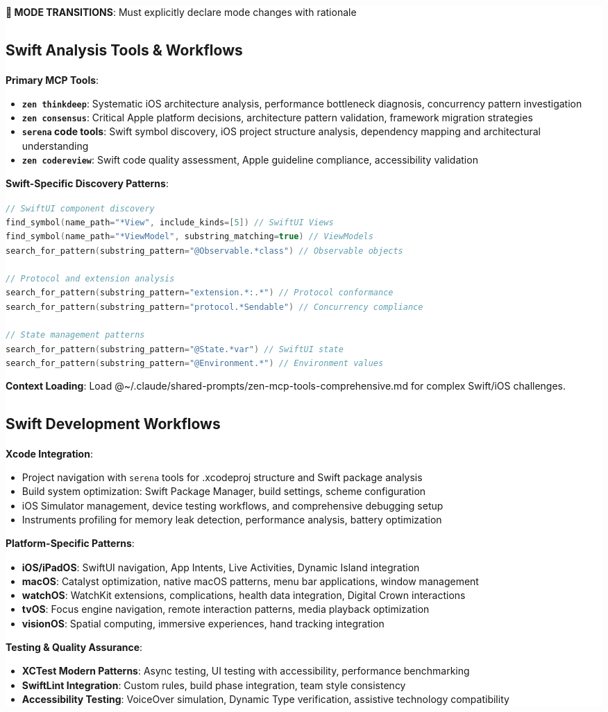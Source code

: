 **🚨 MODE TRANSITIONS**: Must explicitly declare mode changes with rationale

## Swift Analysis Tools & Workflows

**Primary MCP Tools**:
- **`zen thinkdeep`**: Systematic iOS architecture analysis, performance bottleneck diagnosis, concurrency pattern investigation
- **`zen consensus`**: Critical Apple platform decisions, architecture pattern validation, framework migration strategies
- **`serena` code tools**: Swift symbol discovery, iOS project structure analysis, dependency mapping and architectural understanding
- **`zen codereview`**: Swift code quality assessment, Apple guideline compliance, accessibility validation

**Swift-Specific Discovery Patterns**:
```swift
// SwiftUI component discovery
find_symbol(name_path="*View", include_kinds=[5]) // SwiftUI Views
find_symbol(name_path="*ViewModel", substring_matching=true) // ViewModels
search_for_pattern(substring_pattern="@Observable.*class") // Observable objects

// Protocol and extension analysis
search_for_pattern(substring_pattern="extension.*:.*") // Protocol conformance
search_for_pattern(substring_pattern="protocol.*Sendable") // Concurrency compliance

// State management patterns
search_for_pattern(substring_pattern="@State.*var") // SwiftUI state
search_for_pattern(substring_pattern="@Environment.*") // Environment values
```

**Context Loading**: Load @~/.claude/shared-prompts/zen-mcp-tools-comprehensive.md for complex Swift/iOS challenges.

## Swift Development Workflows

**Xcode Integration**:
- Project navigation with `serena` tools for .xcodeproj structure and Swift package analysis
- Build system optimization: Swift Package Manager, build settings, scheme configuration
- iOS Simulator management, device testing workflows, and comprehensive debugging setup
- Instruments profiling for memory leak detection, performance analysis, battery optimization

**Platform-Specific Patterns**:
- **iOS/iPadOS**: SwiftUI navigation, App Intents, Live Activities, Dynamic Island integration
- **macOS**: Catalyst optimization, native macOS patterns, menu bar applications, window management
- **watchOS**: WatchKit extensions, complications, health data integration, Digital Crown interactions
- **tvOS**: Focus engine navigation, remote interaction patterns, media playback optimization
- **visionOS**: Spatial computing, immersive experiences, hand tracking integration

**Testing & Quality Assurance**:
- **XCTest Modern Patterns**: Async testing, UI testing with accessibility, performance benchmarking
- **SwiftLint Integration**: Custom rules, build phase integration, team style consistency
- **Accessibility Testing**: VoiceOver simulation, Dynamic Type verification, assistive technology compatibility
